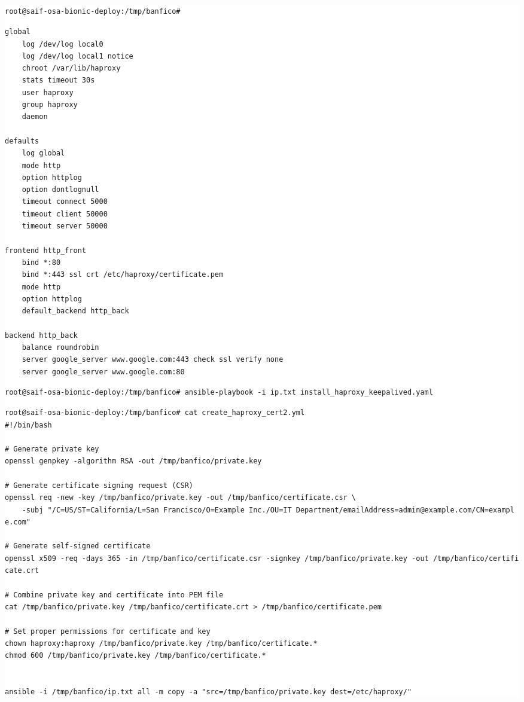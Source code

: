 ```
root@saif-osa-bionic-deploy:/tmp/banfico# 
```

```
global
    log /dev/log local0
    log /dev/log local1 notice
    chroot /var/lib/haproxy
    stats timeout 30s
    user haproxy
    group haproxy
    daemon

defaults
    log global
    mode http
    option httplog
    option dontlognull
    timeout connect 5000
    timeout client 50000
    timeout server 50000

frontend http_front
    bind *:80
    bind *:443 ssl crt /etc/haproxy/certificate.pem
    mode http
    option httplog
    default_backend http_back

backend http_back
    balance roundrobin
    server google_server www.google.com:443 check ssl verify none
    server google_server www.google.com:80 
```

```
root@saif-osa-bionic-deploy:/tmp/banfico# ansible-playbook -i ip.txt install_haproxy_keepalived.yaml 
```


```
root@saif-osa-bionic-deploy:/tmp/banfico# cat create_haproxy_cert2.yml
#!/bin/bash

# Generate private key
openssl genpkey -algorithm RSA -out /tmp/banfico/private.key

# Generate certificate signing request (CSR)
openssl req -new -key /tmp/banfico/private.key -out /tmp/banfico/certificate.csr \
    -subj "/C=US/ST=California/L=San Francisco/O=Example Inc./OU=IT Department/emailAddress=admin@example.com/CN=example.com"

# Generate self-signed certificate
openssl x509 -req -days 365 -in /tmp/banfico/certificate.csr -signkey /tmp/banfico/private.key -out /tmp/banfico/certificate.crt

# Combine private key and certificate into PEM file
cat /tmp/banfico/private.key /tmp/banfico/certificate.crt > /tmp/banfico/certificate.pem

# Set proper permissions for certificate and key
chown haproxy:haproxy /tmp/banfico/private.key /tmp/banfico/certificate.*
chmod 600 /tmp/banfico/private.key /tmp/banfico/certificate.*


ansible -i /tmp/banfico/ip.txt all -m copy -a "src=/tmp/banfico/private.key dest=/etc/haproxy/"
```